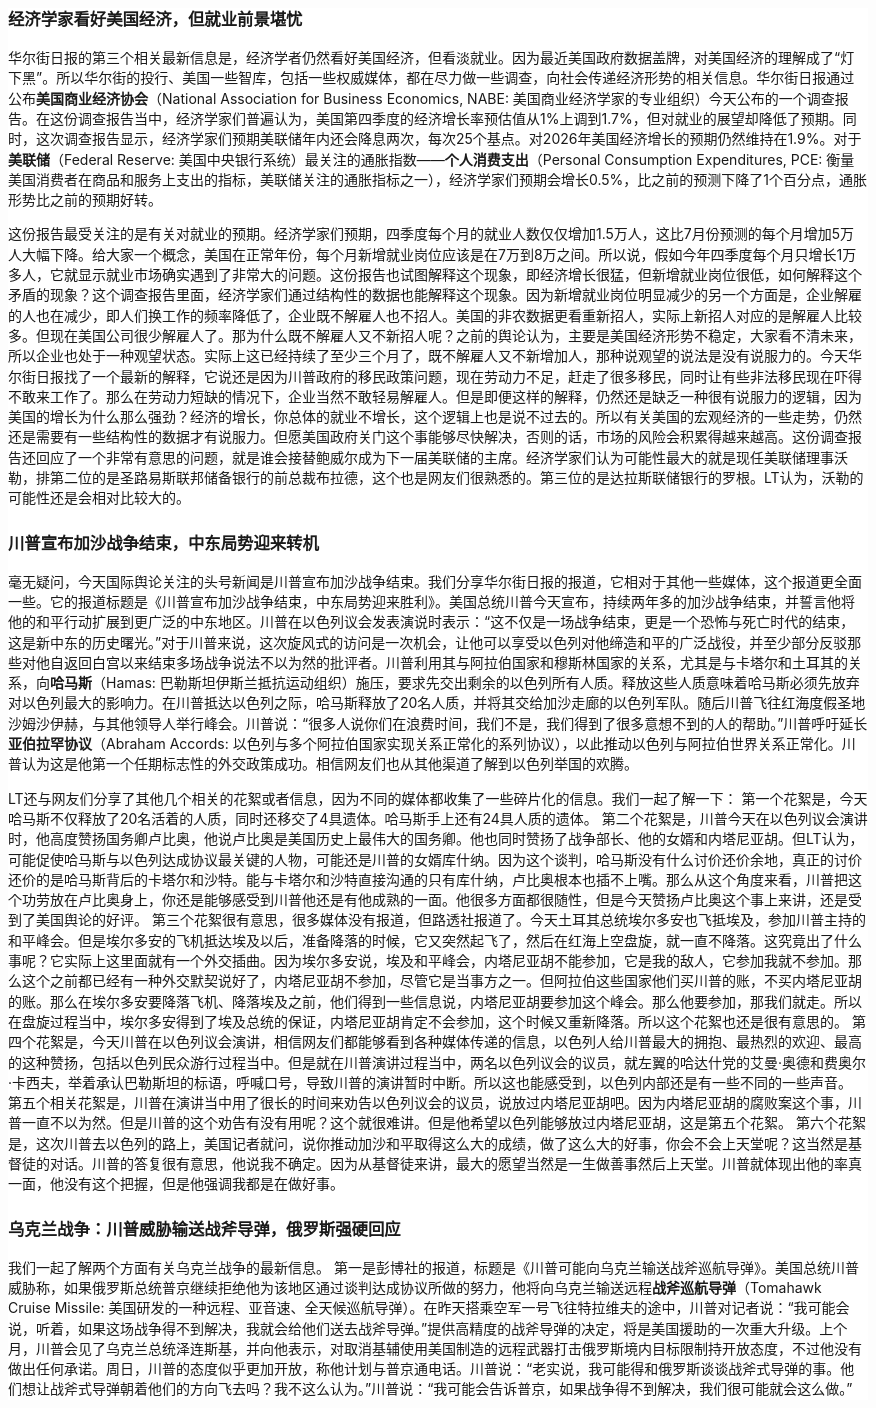 ### 经济学家看好美国经济，但就业前景堪忧

华尔街日报的第三个相关最新信息是，经济学者仍然看好美国经济，但看淡就业。因为最近美国政府数据盖牌，对美国经济的理解成了“灯下黑”。所以华尔街的投行、美国一些智库，包括一些权威媒体，都在尽力做一些调查，向社会传递经济形势的相关信息。华尔街日报通过公布**美国商业经济协会**（National Association for Business Economics, NABE: 美国商业经济学家的专业组织）今天公布的一个调查报告。在这份调查报告当中，经济学家们普遍认为，美国第四季度的经济增长率预估值从1%上调到1.7%，但对就业的展望却降低了预期。同时，这次调查报告显示，经济学家们预期美联储年内还会降息两次，每次25个基点。对2026年美国经济增长的预期仍然维持在1.9%。对于**美联储**（Federal Reserve: 美国中央银行系统）最关注的通胀指数——**个人消费支出**（Personal Consumption Expenditures, PCE: 衡量美国消费者在商品和服务上支出的指标，美联储关注的通胀指标之一），经济学家们预期会增长0.5%，比之前的预测下降了1个百分点，通胀形势比之前的预期好转。

这份报告最受关注的是有关对就业的预期。经济学家们预期，四季度每个月的就业人数仅仅增加1.5万人，这比7月份预测的每个月增加5万人大幅下降。给大家一个概念，美国在正常年份，每个月新增就业岗位应该是在7万到8万之间。所以说，假如今年四季度每个月只增长1万多人，它就显示就业市场确实遇到了非常大的问题。这份报告也试图解释这个现象，即经济增长很猛，但新增就业岗位很低，如何解释这个矛盾的现象？这个调查报告里面，经济学家们通过结构性的数据也能解释这个现象。因为新增就业岗位明显减少的另一个方面是，企业解雇的人也在减少，即人们换工作的频率降低了，企业既不解雇人也不招人。美国的非农数据更看重新招人，实际上新招人对应的是解雇人比较多。但现在美国公司很少解雇人了。那为什么既不解雇人又不新招人呢？之前的舆论认为，主要是美国经济形势不稳定，大家看不清未来，所以企业也处于一种观望状态。实际上这已经持续了至少三个月了，既不解雇人又不新增加人，那种说观望的说法是没有说服力的。今天华尔街日报找了一个最新的解释，它说还是因为川普政府的移民政策问题，现在劳动力不足，赶走了很多移民，同时让有些非法移民现在吓得不敢来工作了。那么在劳动力短缺的情况下，企业当然不敢轻易解雇人。但是即便这样的解释，仍然还是缺乏一种很有说服力的逻辑，因为美国的增长为什么那么强劲？经济的增长，你总体的就业不增长，这个逻辑上也是说不过去的。所以有关美国的宏观经济的一些走势，仍然还是需要有一些结构性的数据才有说服力。但愿美国政府关门这个事能够尽快解决，否则的话，市场的风险会积累得越来越高。这份调查报告还回应了一个非常有意思的问题，就是谁会接替鲍威尔成为下一届美联储的主席。经济学家们认为可能性最大的就是现任美联储理事沃勒，排第二位的是圣路易斯联邦储备银行的前总裁布拉德，这个也是网友们很熟悉的。第三位的是达拉斯联储银行的罗根。LT认为，沃勒的可能性还是会相对比较大的。

### 川普宣布加沙战争结束，中东局势迎来转机

毫无疑问，今天国际舆论关注的头号新闻是川普宣布加沙战争结束。我们分享华尔街日报的报道，它相对于其他一些媒体，这个报道更全面一些。它的报道标题是《川普宣布加沙战争结束，中东局势迎来胜利》。美国总统川普今天宣布，持续两年多的加沙战争结束，并誓言他将他的和平行动扩展到更广泛的中东地区。川普在以色列议会发表演说时表示：“这不仅是一场战争结束，更是一个恐怖与死亡时代的结束，这是新中东的历史曙光。”对于川普来说，这次旋风式的访问是一次机会，让他可以享受以色列对他缔造和平的广泛战役，并至少部分反驳那些对他自返回白宫以来结束多场战争说法不以为然的批评者。川普利用其与阿拉伯国家和穆斯林国家的关系，尤其是与卡塔尔和土耳其的关系，向**哈马斯**（Hamas: 巴勒斯坦伊斯兰抵抗运动组织）施压，要求先交出剩余的以色列所有人质。释放这些人质意味着哈马斯必须先放弃对以色列最大的影响力。在川普抵达以色列之际，哈马斯释放了20名人质，并将其交给加沙走廊的以色列军队。随后川普飞往红海度假圣地沙姆沙伊赫，与其他领导人举行峰会。川普说：“很多人说你们在浪费时间，我们不是，我们得到了很多意想不到的人的帮助。”川普呼吁延长**亚伯拉罕协议**（Abraham Accords: 以色列与多个阿拉伯国家实现关系正常化的系列协议），以此推动以色列与阿拉伯世界关系正常化。川普认为这是他第一个任期标志性的外交政策成功。相信网友们也从其他渠道了解到以色列举国的欢腾。

LT还与网友们分享了其他几个相关的花絮或者信息，因为不同的媒体都收集了一些碎片化的信息。我们一起了解一下：
第一个花絮是，今天哈马斯不仅释放了20名活着的人质，同时还移交了4具遗体。哈马斯手上还有24具人质的遗体。
第二个花絮是，川普今天在以色列议会演讲时，他高度赞扬国务卿卢比奥，他说卢比奥是美国历史上最伟大的国务卿。他也同时赞扬了战争部长、他的女婿和内塔尼亚胡。但LT认为，可能促使哈马斯与以色列达成协议最关键的人物，可能还是川普的女婿库什纳。因为这个谈判，哈马斯没有什么讨价还价余地，真正的讨价还价的是哈马斯背后的卡塔尔和沙特。能与卡塔尔和沙特直接沟通的只有库什纳，卢比奥根本也插不上嘴。那么从这个角度来看，川普把这个功劳放在卢比奥身上，你还是能够感受到川普他还是有他成熟的一面。他很多方面都很随性，但是今天赞扬卢比奥这个事上来讲，还是受到了美国舆论的好评。
第三个花絮很有意思，很多媒体没有报道，但路透社报道了。今天土耳其总统埃尔多安也飞抵埃及，参加川普主持的和平峰会。但是埃尔多安的飞机抵达埃及以后，准备降落的时候，它又突然起飞了，然后在红海上空盘旋，就一直不降落。这究竟出了什么事呢？它实际上这里面就有一个外交插曲。因为埃尔多安说，埃及和平峰会，内塔尼亚胡不能参加，它是我的敌人，它参加我就不参加。那么这个之前都已经有一种外交默契说好了，内塔尼亚胡不参加，尽管它是当事方之一。但阿拉伯这些国家他们买川普的账，不买内塔尼亚胡的账。那么在埃尔多安要降落飞机、降落埃及之前，他们得到一些信息说，内塔尼亚胡要参加这个峰会。那么他要参加，那我们就走。所以在盘旋过程当中，埃尔多安得到了埃及总统的保证，内塔尼亚胡肯定不会参加，这个时候又重新降落。所以这个花絮也还是很有意思的。
第四个花絮是，今天川普在以色列议会演讲，相信网友们都能够看到各种媒体传递的信息，以色列人给川普最大的拥抱、最热烈的欢迎、最高的这种赞扬，包括以色列民众游行过程当中。但是就在川普演讲过程当中，两名以色列议会的议员，就左翼的哈达什党的艾曼·奥德和费奥尔·卡西夫，举着承认巴勒斯坦的标语，呼喊口号，导致川普的演讲暂时中断。所以这也能感受到，以色列内部还是有一些不同的一些声音。
第五个相关花絮是，川普在演讲当中用了很长的时间来劝告以色列议会的议员，说放过内塔尼亚胡吧。因为内塔尼亚胡的腐败案这个事，川普一直不以为然。但是川普的这个劝告有没有用呢？这个就很难讲。但是他希望以色列能够放过内塔尼亚胡，这是第五个花絮。
第六个花絮是，这次川普去以色列的路上，美国记者就问，说你推动加沙和平取得这么大的成绩，做了这么大的好事，你会不会上天堂呢？这当然是基督徒的对话。川普的答复很有意思，他说我不确定。因为从基督徒来讲，最大的愿望当然是一生做善事然后上天堂。川普就体现出他的率真一面，他没有这个把握，但是他强调我都是在做好事。

### 乌克兰战争：川普威胁输送战斧导弹，俄罗斯强硬回应

我们一起了解两个方面有关乌克兰战争的最新信息。
第一是彭博社的报道，标题是《川普可能向乌克兰输送战斧巡航导弹》。美国总统川普威胁称，如果俄罗斯总统普京继续拒绝他为该地区通过谈判达成协议所做的努力，他将向乌克兰输送远程**战斧巡航导弹**（Tomahawk Cruise Missile: 美国研发的一种远程、亚音速、全天候巡航导弹）。在昨天搭乘空军一号飞往特拉维夫的途中，川普对记者说：“我可能会说，听着，如果这场战争得不到解决，我就会给他们送去战斧导弹。”提供高精度的战斧导弹的决定，将是美国援助的一次重大升级。上个月，川普会见了乌克兰总统泽连斯基，并向他表示，对取消基辅使用美国制造的远程武器打击俄罗斯境内目标限制持开放态度，不过他没有做出任何承诺。周日，川普的态度似乎更加开放，称他计划与普京通电话。川普说：“老实说，我可能得和俄罗斯谈谈战斧式导弹的事。他们想让战斧式导弹朝着他们的方向飞去吗？我不这么认为。”川普说：“我可能会告诉普京，如果战争得不到解决，我们很可能就会这么做。”
